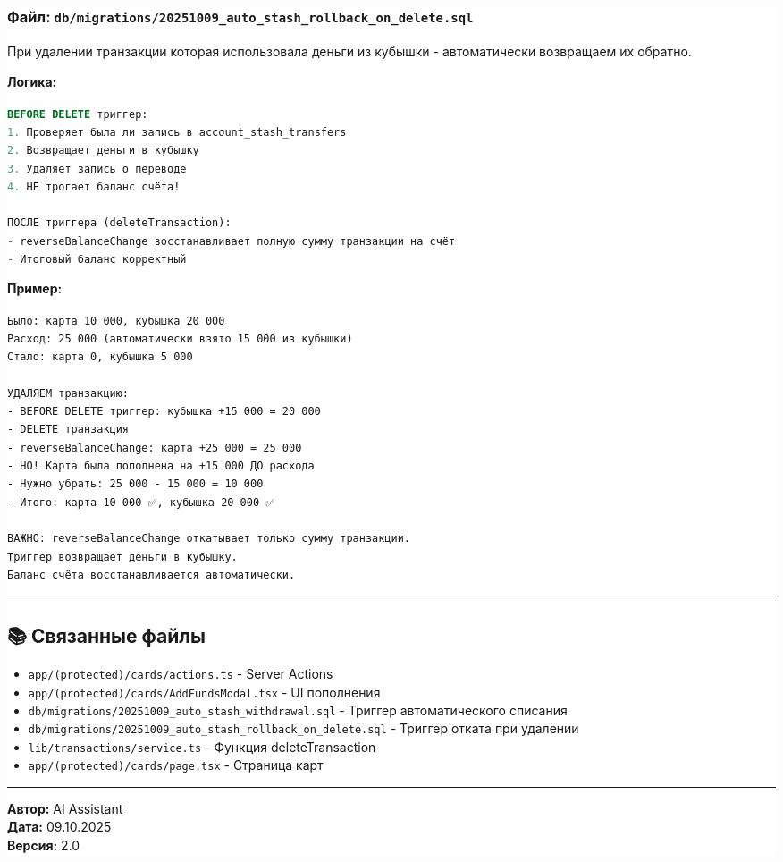 ### Файл: `db/migrations/20251009_auto_stash_rollback_on_delete.sql`

При удалении транзакции которая использовала деньги из кубышки - автоматически возвращаем их обратно.

**Логика:**

```sql
BEFORE DELETE триггер:
1. Проверяет была ли запись в account_stash_transfers
2. Возвращает деньги в кубышку
3. Удаляет запись о переводе
4. НЕ трогает баланс счёта!

ПОСЛЕ триггера (deleteTransaction):
- reverseBalanceChange восстанавливает полную сумму транзакции на счёт
- Итоговый баланс корректный
```

**Пример:**

```text
Было: карта 10 000, кубышка 20 000
Расход: 25 000 (автоматически взято 15 000 из кубышки)
Стало: карта 0, кубышка 5 000

УДАЛЯЕМ транзакцию:
- BEFORE DELETE триггер: кубышка +15 000 = 20 000
- DELETE транзакция
- reverseBalanceChange: карта +25 000 = 25 000
- НО! Карта была пополнена на +15 000 ДО расхода
- Нужно убрать: 25 000 - 15 000 = 10 000
- Итого: карта 10 000 ✅, кубышка 20 000 ✅

ВАЖНО: reverseBalanceChange откатывает только сумму транзакции.
Триггер возвращает деньги в кубышку.
Баланс счёта восстанавливается автоматически.
```

---

## 📚 Связанные файлы

- `app/(protected)/cards/actions.ts` - Server Actions
- `app/(protected)/cards/AddFundsModal.tsx` - UI пополнения
- `db/migrations/20251009_auto_stash_withdrawal.sql` - Триггер автоматического списания
- `db/migrations/20251009_auto_stash_rollback_on_delete.sql` - Триггер отката при удалении
- `lib/transactions/service.ts` - Функция deleteTransaction
- `app/(protected)/cards/page.tsx` - Страница карт

---

**Автор:** AI Assistant  
**Дата:** 09.10.2025  
**Версия:** 2.0
